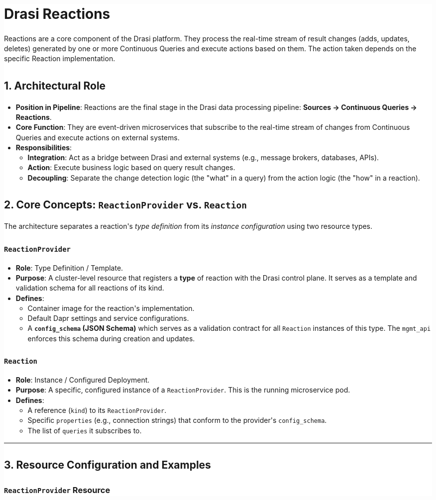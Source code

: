 # Drasi Reactions

Reactions are a core component of the Drasi platform. They process the real-time stream of result changes (adds, updates, deletes) generated by one or more Continuous Queries and execute actions based on them. The action taken depends on the specific Reaction implementation.

## 1. Architectural Role

-   **Position in Pipeline**: Reactions are the final stage in the Drasi data processing pipeline: **Sources -> Continuous Queries -> Reactions**.
-   **Core Function**: They are event-driven microservices that subscribe to the real-time stream of changes from Continuous Queries and execute actions on external systems.
-   **Responsibilities**:
    -   **Integration**: Act as a bridge between Drasi and external systems (e.g., message brokers, databases, APIs).
    -   **Action**: Execute business logic based on query result changes.
    -   **Decoupling**: Separate the change detection logic (the "what" in a query) from the action logic (the "how" in a reaction).

## 2. Core Concepts: `ReactionProvider` vs. `Reaction`

The architecture separates a reaction's *type definition* from its *instance configuration* using two resource types.

### `ReactionProvider`
-   **Role**: Type Definition / Template.
-   **Purpose**: A cluster-level resource that registers a **type** of reaction with the Drasi control plane. It serves as a template and validation schema for all reactions of its kind.
-   **Defines**:
    -   Container image for the reaction's implementation.
    -   Default Dapr settings and service configurations.
    -   A **`config_schema` (JSON Schema)** which serves as a validation contract for all `Reaction` instances of this type. The `mgmt_api` enforces this schema during creation and updates.

### `Reaction`
-   **Role**: Instance / Configured Deployment.
-   **Purpose**: A specific, configured instance of a `ReactionProvider`. This is the running microservice pod.
-   **Defines**:
    -   A reference (`kind`) to its `ReactionProvider`.
    -   Specific `properties` (e.g., connection strings) that conform to the provider's `config_schema`.
    -   The list of `queries` it subscribes to.

---

## 3. Resource Configuration and Examples

### `ReactionProvider` Resource
